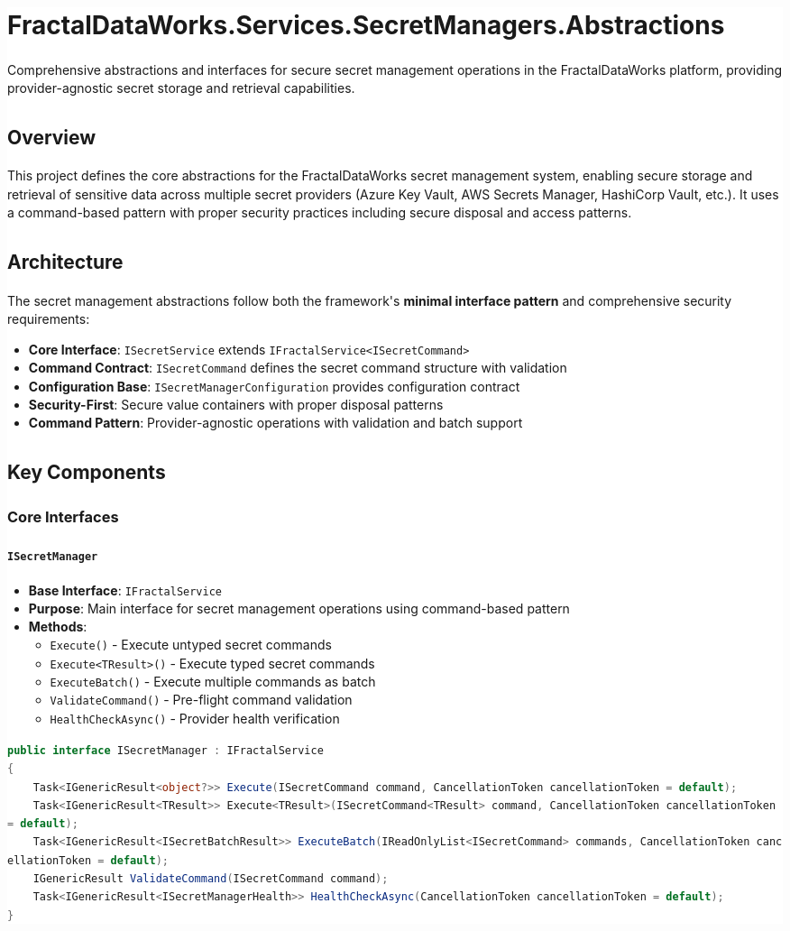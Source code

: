 # FractalDataWorks.Services.SecretManagers.Abstractions

Comprehensive abstractions and interfaces for secure secret management operations in the FractalDataWorks platform, providing provider-agnostic secret storage and retrieval capabilities.

## Overview

This project defines the core abstractions for the FractalDataWorks secret management system, enabling secure storage and retrieval of sensitive data across multiple secret providers (Azure Key Vault, AWS Secrets Manager, HashiCorp Vault, etc.). It uses a command-based pattern with proper security practices including secure disposal and access patterns.

## Architecture

The secret management abstractions follow both the framework's **minimal interface pattern** and comprehensive security requirements:

- **Core Interface**: `ISecretService` extends `IFractalService<ISecretCommand>` 
- **Command Contract**: `ISecretCommand` defines the secret command structure with validation
- **Configuration Base**: `ISecretManagerConfiguration` provides configuration contract
- **Security-First**: Secure value containers with proper disposal patterns
- **Command Pattern**: Provider-agnostic operations with validation and batch support

## Key Components

### Core Interfaces

#### `ISecretManager`
- **Base Interface**: `IFractalService`
- **Purpose**: Main interface for secret management operations using command-based pattern
- **Methods**:
  - `Execute()` - Execute untyped secret commands
  - `Execute<TResult>()` - Execute typed secret commands
  - `ExecuteBatch()` - Execute multiple commands as batch
  - `ValidateCommand()` - Pre-flight command validation
  - `HealthCheckAsync()` - Provider health verification

```csharp
public interface ISecretManager : IFractalService
{
    Task<IGenericResult<object?>> Execute(ISecretCommand command, CancellationToken cancellationToken = default);
    Task<IGenericResult<TResult>> Execute<TResult>(ISecretCommand<TResult> command, CancellationToken cancellationToken = default);
    Task<IGenericResult<ISecretBatchResult>> ExecuteBatch(IReadOnlyList<ISecretCommand> commands, CancellationToken cancellationToken = default);
    IGenericResult ValidateCommand(ISecretCommand command);
    Task<IGenericResult<ISecretManagerHealth>> HealthCheckAsync(CancellationToken cancellationToken = default);
}
```
